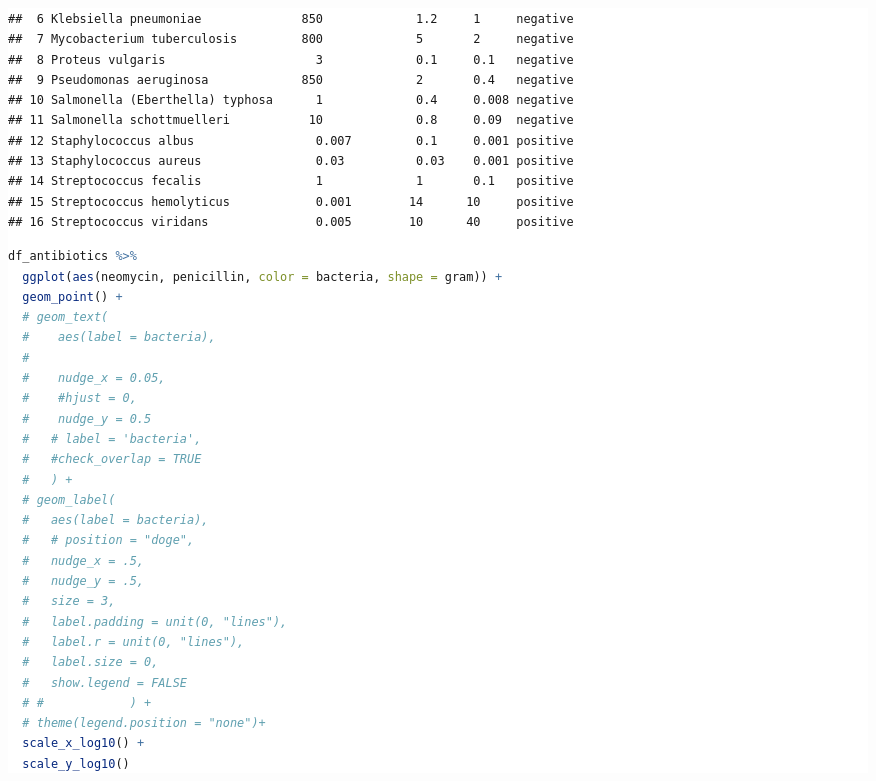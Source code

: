     ##  6 Klebsiella pneumoniae              850             1.2     1     negative
    ##  7 Mycobacterium tuberculosis         800             5       2     negative
    ##  8 Proteus vulgaris                     3             0.1     0.1   negative
    ##  9 Pseudomonas aeruginosa             850             2       0.4   negative
    ## 10 Salmonella (Eberthella) typhosa      1             0.4     0.008 negative
    ## 11 Salmonella schottmuelleri           10             0.8     0.09  negative
    ## 12 Staphylococcus albus                 0.007         0.1     0.001 positive
    ## 13 Staphylococcus aureus                0.03          0.03    0.001 positive
    ## 14 Streptococcus fecalis                1             1       0.1   positive
    ## 15 Streptococcus hemolyticus            0.001        14      10     positive
    ## 16 Streptococcus viridans               0.005        10      40     positive

``` r
df_antibiotics %>%
  ggplot(aes(neomycin, penicillin, color = bacteria, shape = gram)) +
  geom_point() + 
  # geom_text(
  #    aes(label = bacteria),
  #    
  #    nudge_x = 0.05,
  #    #hjust = 0, 
  #    nudge_y = 0.5
  #   # label = 'bacteria',
  #   #check_overlap = TRUE
  #   ) +
  # geom_label(
  #   aes(label = bacteria), 
  #   # position = "doge",
  #   nudge_x = .5,
  #   nudge_y = .5,
  #   size = 3,
  #   label.padding = unit(0, "lines"),
  #   label.r = unit(0, "lines"),
  #   label.size = 0,
  #   show.legend = FALSE
  # #            ) +
  # theme(legend.position = "none")+
  scale_x_log10() +
  scale_y_log10()
```
